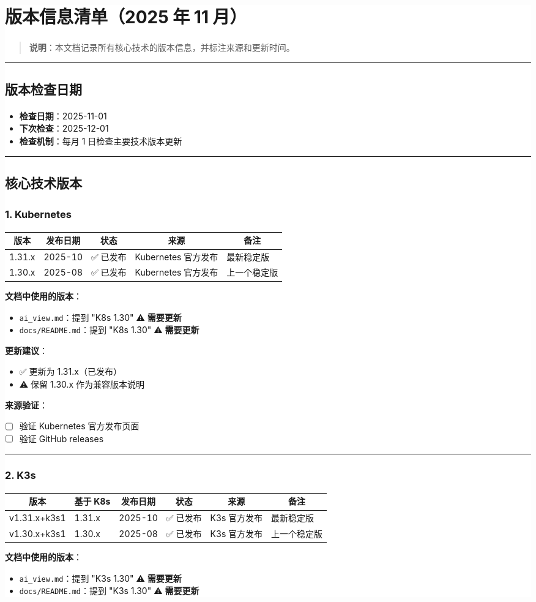 # 版本信息清单（2025 年 11 月）

> **说明**：本文档记录所有核心技术的版本信息，并标注来源和更新时间。

---

## 版本检查日期

- **检查日期**：2025-11-01
- **下次检查**：2025-12-01
- **检查机制**：每月 1 日检查主要技术版本更新

---

## 核心技术版本

### 1. Kubernetes

| 版本   | 发布日期 | 状态      | 来源                | 备注         |
| ------ | -------- | --------- | ------------------- | ------------ |
| 1.31.x | 2025-10  | ✅ 已发布 | Kubernetes 官方发布 | 最新稳定版   |
| 1.30.x | 2025-08  | ✅ 已发布 | Kubernetes 官方发布 | 上一个稳定版 |

**文档中使用的版本**：

- `ai_view.md`：提到 "K8s 1.30" ⚠️ **需要更新**
- `docs/README.md`：提到 "K8s 1.30" ⚠️ **需要更新**

**更新建议**：

- ✅ 更新为 1.31.x（已发布）
- ⚠️ 保留 1.30.x 作为兼容版本说明

**来源验证**：

- [ ] 验证 Kubernetes 官方发布页面
- [ ] 验证 GitHub releases

---

### 2. K3s

| 版本         | 基于 K8s | 发布日期 | 状态      | 来源         | 备注         |
| ------------ | -------- | -------- | --------- | ------------ | ------------ |
| v1.31.x+k3s1 | 1.31.x   | 2025-10  | ✅ 已发布 | K3s 官方发布 | 最新稳定版   |
| v1.30.x+k3s1 | 1.30.x   | 2025-08  | ✅ 已发布 | K3s 官方发布 | 上一个稳定版 |

**文档中使用的版本**：

- `ai_view.md`：提到 "K3s 1.30" ⚠️ **需要更新**
- `docs/README.md`：提到 "K3s 1.30" ⚠️ **需要更新**
